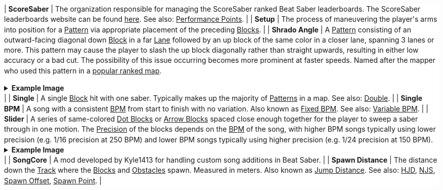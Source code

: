 | **ScoreSaber**                                                                        | The organization responsible for managing the ScoreSaber ranked Beat Saber leaderboards. The ScoreSaber leaderboards website can be found [here](https://scoresaber.com/). See also: [Performance Points](#p).                                                                                                                                                                                                                                                                                                                                                                                                                                     |
| **Setup**                                                                             | The process of maneuvering the player's arms into position for a [Pattern](#p) via appropriate placement of the preceding [Blocks](#b).                                                                                                                                                                                                                                                                                                                                                                                                                                                                                                            |
| **Shrado Angle**                                                                      | A [Pattern](#p) consisting of an outward-facing diagonal down [Block](#b) in a far [Lane](#l) followed by an up block of the same color in a closer lane, spanning 3 lanes or more. This pattern may cause the player to slash the up block diagonally rather than straight upwards, resulting in either low accuracy or a bad cut. The possibility of this issue occurring becomes more prominent at faster speeds. Named after the mapper who used this pattern in a [popular ranked map](https://beatsaver.com/beatmap/a544). <details><summary>**Example Image**</summary></details> |
| **Single**                                                                            | A single [Block](#b) hit with one saber. Typically makes up the majority of [Patterns](#p) in a map. See also: [Double](#d).                                                                                                                                                                                                                                                                                                                                                                                                                                                                                                                       |
| **Single BPM**                                                                        | A song with a consistent [BPM](#b) from start to finish with no variation. Also known as [Fixed BPM](#f). See also: [Variable BPM](#uv).                                                                                                                                                                                                                                                                                                                                                                                                                                                                                                           |
| **Slider**                                                                            | A series of same-colored [Dot Blocks](#d) or [Arrow Blocks](#a) spaced close enough together for the player to sweep a saber through in one motion. The [Precision](#p) of the blocks depends on the [BPM](#b) of the song, with higher BPM songs typically using lower precision (e.g. 1/16 precision at 250 BPM) and lower BPM songs typically using higher precision (e.g. 1/24 precision at 150 BPM). <details><summary>**Example Image**</summary></details>                                                                                                                                   |
| **SongCore**                                                                          | A mod developed by Kyle1413 for handling custom song additions in Beat Saber.                                                                                                                                                                                                                                                                                                                                                                                                                                                                                                                                                                      |
| **Spawn Distance**                                                                    | The distance down the [Track](#t) where the [Blocks](#b) and [Obstacles](#o) spawn. Measured in meters. Also known as [Jump Distance](#jk). See also: [HJD](#h), [NJS](#n), [Spawn Offset](#s), [Spawn Point](#s).                                                                                                                                                                                                                                                                                                                                                                                                                                 |